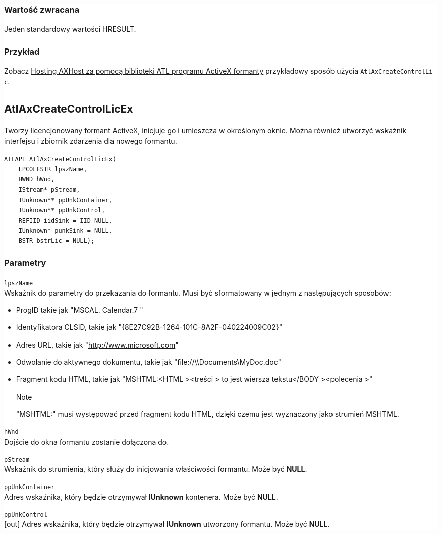 ### <a name="return-value"></a>Wartość zwracana  
 Jeden standardowy wartości HRESULT.  
  
### <a name="example"></a>Przykład  
 Zobacz [Hosting AXHost za pomocą biblioteki ATL programu ActiveX formanty](../../atl/hosting-activex-controls-using-atl-axhost.md) przykładowy sposób użycia `AtlAxCreateControlLic`.  
  
##  <a name="atlaxcreatecontrollicex"></a>AtlAxCreateControlLicEx  
 Tworzy licencjonowany formant ActiveX, inicjuje go i umieszcza w określonym oknie. Można również utworzyć wskaźnik interfejsu i zbiornik zdarzenia dla nowego formantu.  
  
```
ATLAPI AtlAxCreateControlLicEx(
    LPCOLESTR lpszName,
    HWND hWnd,
    IStream* pStream,
    IUnknown** ppUnkContainer,
    IUnknown** ppUnkControl,
    REFIID iidSink = IID_NULL,
    IUnknown* punkSink = NULL,
    BSTR bstrLic = NULL);
```  
  
### <a name="parameters"></a>Parametry  
 `lpszName`  
 Wskaźnik do parametry do przekazania do formantu. Musi być sformatowany w jednym z następujących sposobów:  
  
-   ProgID takie jak "MSCAL. Calendar.7 "  
  
-   Identyfikatora CLSID, takie jak "{8E27C92B-1264-101C-8A2F-040224009C02}"  
  
-   Adres URL, takie jak "http://www.microsoft.com"  
  
-   Odwołanie do aktywnego dokumentu, takie jak "file://\\\Documents\MyDoc.doc"  
  
-   Fragment kodu HTML, takie jak "MSHTML:\<HTML >\<treści > to jest wiersza tekstu\</BODY >\<polecenia >"  
  
    > [!NOTE]
    >  "MSHTML:" musi występować przed fragment kodu HTML, dzięki czemu jest wyznaczony jako strumień MSHTML.  
  
 `hWnd`  
 Dojście do okna formantu zostanie dołączona do.  
  
 `pStream`  
 Wskaźnik do strumienia, który służy do inicjowania właściwości formantu. Może być **NULL**.  
  
 `ppUnkContainer`  
 Adres wskaźnika, który będzie otrzymywał **IUnknown** kontenera. Może być **NULL**.  
  
 `ppUnkControl`  
 [out] Adres wskaźnika, który będzie otrzymywał **IUnknown** utworzony formantu. Może być **NULL**.  
  